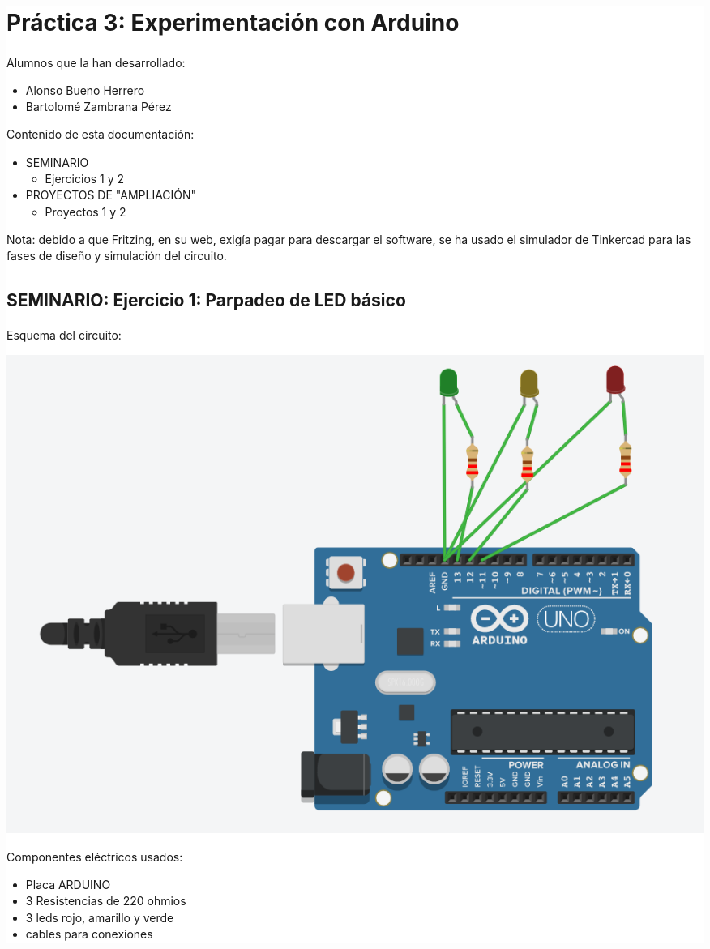 # Práctica 3: Experimentación con Arduino

Alumnos que la han desarrollado:
* Alonso Bueno Herrero
* Bartolomé Zambrana Pérez

Contenido de esta documentación:
* SEMINARIO
  - Ejercicios 1 y 2
* PROYECTOS DE "AMPLIACIÓN"
  - Proyectos 1 y 2

Nota: debido a que Fritzing, en su web, exigía pagar para descargar el software, se ha usado el simulador de Tinkercad para las fases de diseño y simulación del circuito. 

## SEMINARIO: Ejercicio 1: Parpadeo de LED básico

Esquema del circuito: 

![ejercicio 1](ejer1.PNG)

Componentes eléctricos usados:
* Placa ARDUINO
* 3 Resistencias de 220 ohmios
* 3 leds rojo, amarillo y verde
* cables para conexiones
